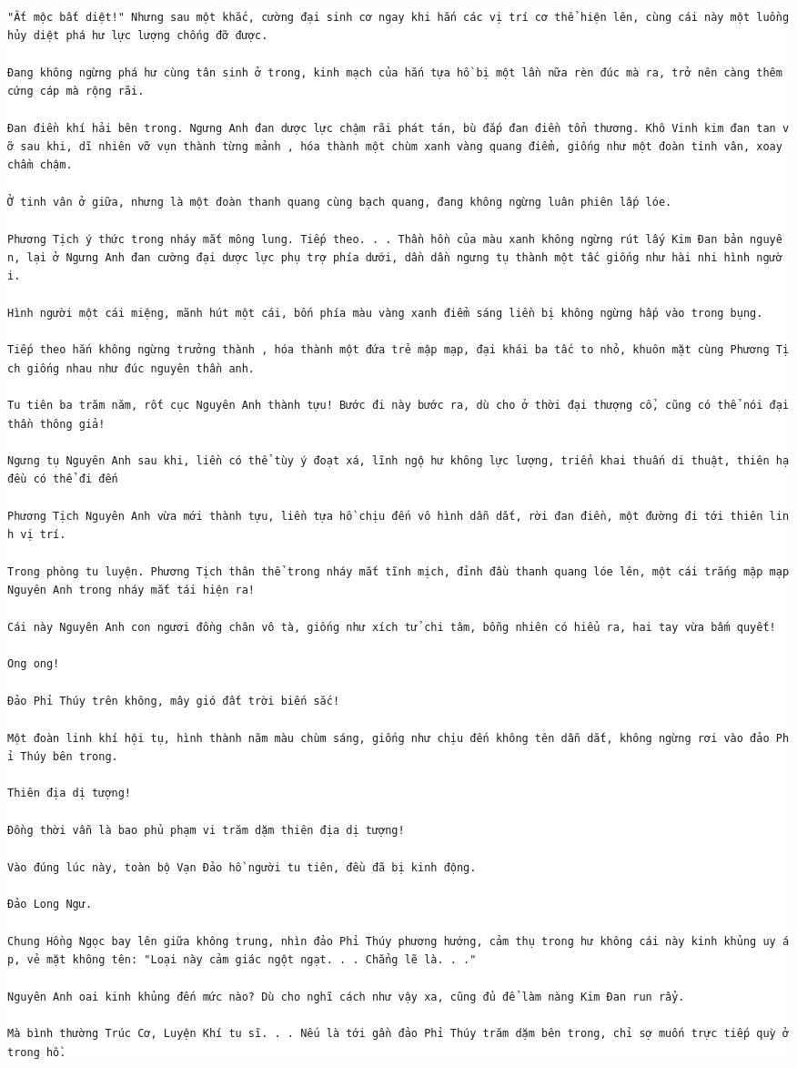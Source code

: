	"Ất mộc bất diệt!" Nhưng sau một khắc, cường đại sinh cơ ngay khi hắn các vị trí cơ thể hiện lên, cùng cái này một luồng hủy diệt phá hư lực lượng chống đỡ được.

	Đang không ngừng phá hư cùng tân sinh ở trong, kinh mạch của hắn tựa hồ bị một lần nữa rèn đúc mà ra, trở nên càng thêm cứng cáp mà rộng rãi.

	Đan điền khí hải bên trong. Ngưng Anh đan dược lực chậm rãi phát tán, bù đắp đan điền tổn thương. Khô Vinh kim đan tan vỡ sau khi, dĩ nhiên vỡ vụn thành từng mảnh , hóa thành một chùm xanh vàng quang điểm, giống như một đoàn tinh vân, xoay chầm chậm.

	Ở tinh vân ở giữa, nhưng là một đoàn thanh quang cùng bạch quang, đang không ngừng luân phiên lấp lóe.

	Phương Tịch ý thức trong nháy mắt mông lung. Tiếp theo. . . Thần hồn của màu xanh không ngừng rút lấy Kim Đan bản nguyên, lại ở Ngưng Anh đan cường đại dược lực phụ trợ phía dưới, dần dần ngưng tụ thành một tấc giống như hài nhi hình người.

	Hình người một cái miệng, mãnh hút một cái, bốn phía màu vàng xanh điểm sáng liền bị không ngừng hấp vào trong bụng.

	Tiếp theo hắn không ngừng trưởng thành , hóa thành một đứa trẻ mập mạp, đại khái ba tấc to nhỏ, khuôn mặt cùng Phương Tịch giống nhau như đúc nguyên thần anh.

	Tu tiên ba trăm năm, rốt cục Nguyên Anh thành tựu! Bước đi này bước ra, dù cho ở thời đại thượng cổ, cũng có thể nói đại thần thông giả!

	Ngưng tụ Nguyên Anh sau khi, liền có thể tùy ý đoạt xá, lĩnh ngộ hư không lực lượng, triển khai thuấn di thuật, thiên hạ đều có thể đi đến

	Phương Tịch Nguyên Anh vừa mới thành tựu, liền tựa hồ chịu đến vô hình dẫn dắt, rời đan điền, một đường đi tới thiên linh vị trí.

	Trong phòng tu luyện. Phương Tịch thân thể trong nháy mắt tĩnh mịch, đỉnh đầu thanh quang lóe lên, một cái trắng mập mạp Nguyên Anh trong nháy mắt tái hiện ra!

	Cái này Nguyên Anh con ngươi đồng chân vô tà, giống như xích tử chi tâm, bỗng nhiên có hiểu ra, hai tay vừa bấm quyết!

	Ong ong!

	Đảo Phỉ Thúy trên không, mây gió đất trời biến sắc!

	Một đoàn linh khí hội tụ, hình thành năm màu chùm sáng, giống như chịu đến không tên dẫn dắt, không ngừng rơi vào đảo Phỉ Thúy bên trong.

	Thiên địa dị tượng!

	Đồng thời vẫn là bao phủ phạm vi trăm dặm thiên địa dị tượng!

	Vào đúng lúc này, toàn bộ Vạn Đảo hồ người tu tiên, đều đã bị kinh động.

	Đảo Long Ngư.

	Chung Hồng Ngọc bay lên giữa không trung, nhìn đảo Phỉ Thúy phương hướng, cảm thụ trong hư không cái này kinh khủng uy áp, vẻ mặt không tên: "Loại này cảm giác ngột ngạt. . . Chẳng lẽ là. . ."

	Nguyên Anh oai kinh khủng đến mức nào? Dù cho nghĩ cách như vậy xa, cũng đủ để làm nàng Kim Đan run rẩy.

	Mà bình thường Trúc Cơ, Luyện Khí tu sĩ. . . Nếu là tới gần đảo Phỉ Thúy trăm dặm bên trong, chỉ sợ muốn trực tiếp quỳ ở trong hồ.
